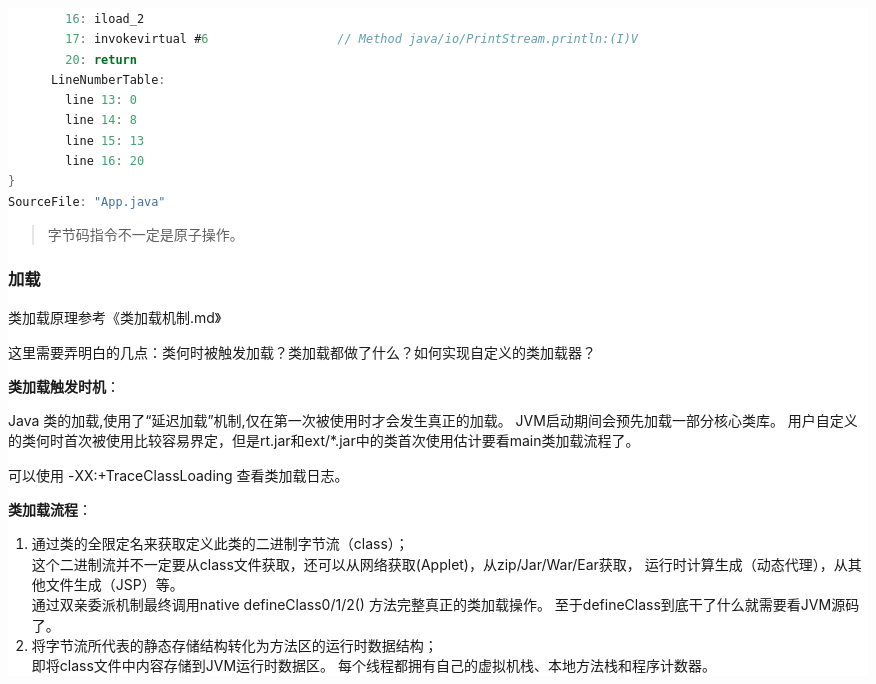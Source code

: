 ```C
        16: iload_2
        17: invokevirtual #6                  // Method java/io/PrintStream.println:(I)V
        20: return
      LineNumberTable:
        line 13: 0
        line 14: 8
        line 15: 13
        line 16: 20
}
SourceFile: "App.java"
```

> 字节码指令不一定是原子操作。

### 加载

类加载原理参考《类加载机制.md》

这里需要弄明白的几点：类何时被触发加载？类加载都做了什么？如何实现自定义的类加载器？

**类加载触发时机**：

Java 类的加载,使用了“延迟加载”机制,仅在第一次被使用时才会发生真正的加载。
JVM启动期间会预先加载一部分核心类库。
用户自定义的类何时首次被使用比较容易界定，但是rt.jar和ext/*.jar中的类首次使用估计要看main类加载流程了。

可以使用 -XX:+TraceClassLoading 查看类加载日志。

**类加载流程**：

1) 通过类的全限定名来获取定义此类的二进制字节流（class）；  
    这个二进制流并不一定要从class文件获取，还可以从网络获取(Applet)，从zip/Jar/War/Ear获取，
    运行时计算生成（动态代理），从其他文件生成（JSP）等。  
    通过双亲委派机制最终调用native defineClass0/1/2() 方法完整真正的类加载操作。
    至于defineClass到底干了什么就需要看JVM源码了。
2) 将字节流所代表的静态存储结构转化为方法区的运行时数据结构；  
    即将class文件中内容存储到JVM运行时数据区。
    每个线程都拥有自己的虚拟机栈、本地方法栈和程序计数器。
